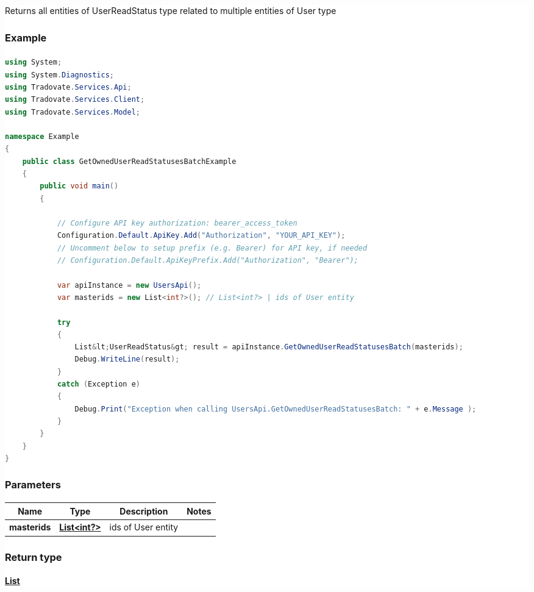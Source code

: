 

Returns all entities of UserReadStatus type related to multiple entities of User type

### Example
```csharp
using System;
using System.Diagnostics;
using Tradovate.Services.Api;
using Tradovate.Services.Client;
using Tradovate.Services.Model;

namespace Example
{
    public class GetOwnedUserReadStatusesBatchExample
    {
        public void main()
        {
            
            // Configure API key authorization: bearer_access_token
            Configuration.Default.ApiKey.Add("Authorization", "YOUR_API_KEY");
            // Uncomment below to setup prefix (e.g. Bearer) for API key, if needed
            // Configuration.Default.ApiKeyPrefix.Add("Authorization", "Bearer");

            var apiInstance = new UsersApi();
            var masterids = new List<int?>(); // List<int?> | ids of User entity

            try
            {
                List&lt;UserReadStatus&gt; result = apiInstance.GetOwnedUserReadStatusesBatch(masterids);
                Debug.WriteLine(result);
            }
            catch (Exception e)
            {
                Debug.Print("Exception when calling UsersApi.GetOwnedUserReadStatusesBatch: " + e.Message );
            }
        }
    }
}
```

### Parameters

Name | Type | Description  | Notes
------------- | ------------- | ------------- | -------------
 **masterids** | [**List<int?>**](int?.md)| ids of User entity | 

### Return type

[**List<UserReadStatus>**](UserReadStatus.md)
